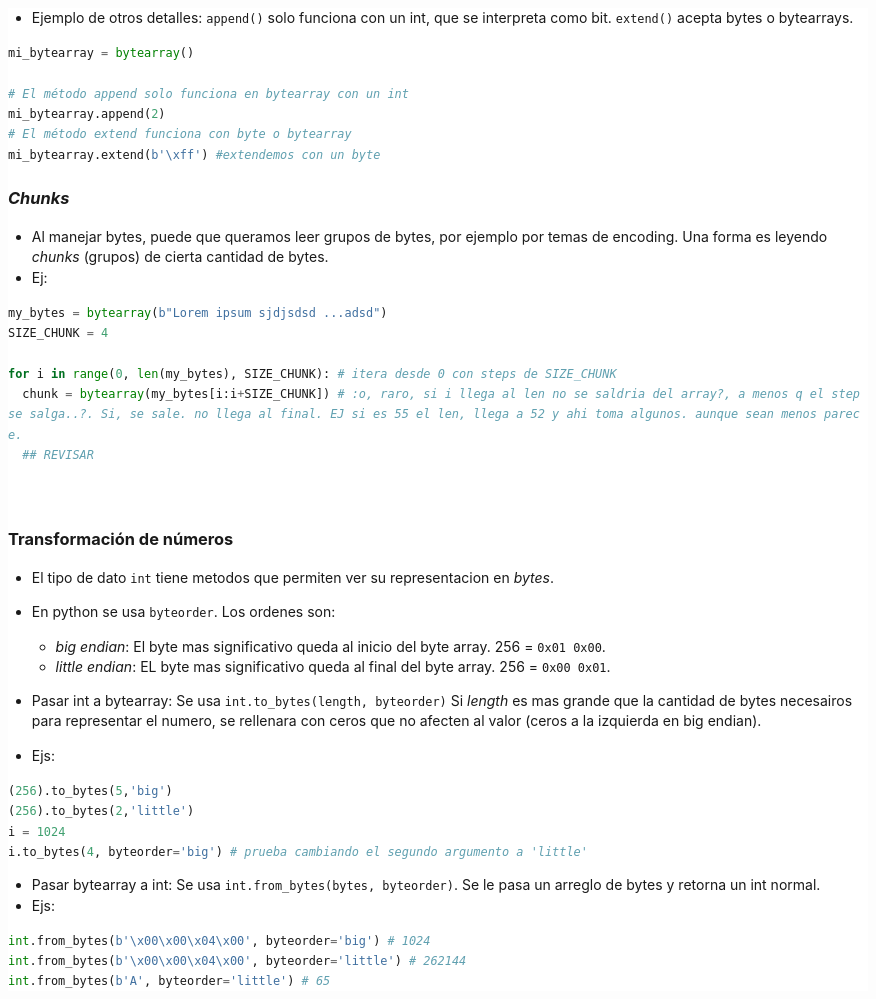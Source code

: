 - Ejemplo de otros detalles: `append()` solo funciona con un int, que se interpreta como bit. `extend()` acepta bytes o bytearrays.
```py
mi_bytearray = bytearray()

# El método append solo funciona en bytearray con un int
mi_bytearray.append(2)
# El método extend funciona con byte o bytearray
mi_bytearray.extend(b'\xff') #extendemos con un byte
```

### *Chunks*
- Al manejar bytes, puede que queramos leer grupos de bytes, por ejemplo por temas de encoding. Una forma es leyendo *chunks* (grupos) de cierta cantidad de bytes.
- Ej:
```py
my_bytes = bytearray(b"Lorem ipsum sjdjsdsd ...adsd")
SIZE_CHUNK = 4

for i in range(0, len(my_bytes), SIZE_CHUNK): # itera desde 0 con steps de SIZE_CHUNK
  chunk = bytearray(my_bytes[i:i+SIZE_CHUNK]) # :o, raro, si i llega al len no se saldria del array?, a menos q el step se salga..?. Si, se sale. no llega al final. EJ si es 55 el len, llega a 52 y ahi toma algunos. aunque sean menos parece.
  ## REVISAR




```

### Transformación de números
- El tipo de dato `int` tiene metodos que permiten ver su representacion en *bytes*.
- En python se usa `byteorder`. Los ordenes son:
  - *big endian*: El byte mas significativo queda al inicio del byte array. 256 = `0x01 0x00`.
  - *little endian*: EL byte mas significativo queda al final del byte array. 256 = `0x00 0x01`.

- Pasar int a bytearray: Se usa `int.to_bytes(length, byteorder)` Si *length* es mas grande que la cantidad de bytes necesairos para representar el numero, se rellenara con ceros que no afecten al valor (ceros a la izquierda en big endian). 
- Ejs:
```py
(256).to_bytes(5,'big')
(256).to_bytes(2,'little')
i = 1024
i.to_bytes(4, byteorder='big') # prueba cambiando el segundo argumento a 'little'
```
- Pasar bytearray a int: Se usa `int.from_bytes(bytes, byteorder)`. Se le pasa un arreglo de bytes y retorna un int normal.
- Ejs:
```py
int.from_bytes(b'\x00\x00\x04\x00', byteorder='big') # 1024
int.from_bytes(b'\x00\x00\x04\x00', byteorder='little') # 262144
int.from_bytes(b'A', byteorder='little') # 65
```
